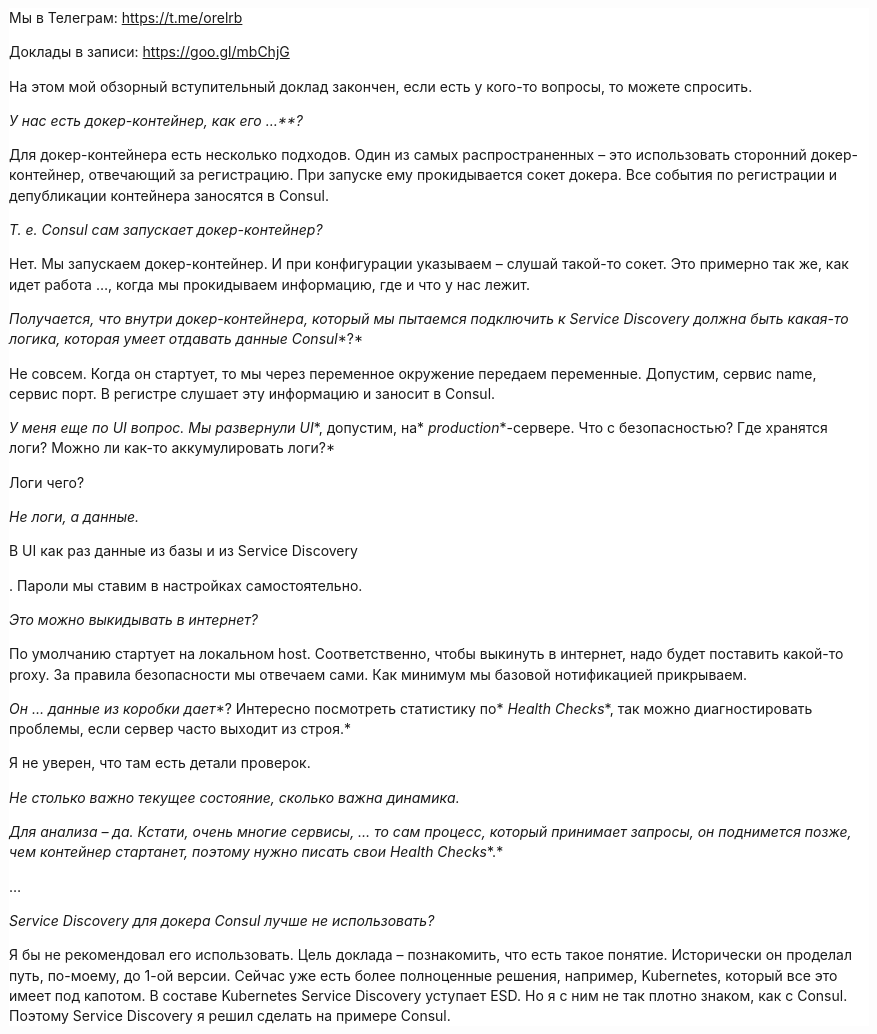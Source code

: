 Мы в Телеграм: https://t.me/orelrb

Доклады в записи: https://goo.gl/mbChjG

На этом мой обзорный вступительный доклад закончен, если есть у кого-то вопросы, то можете спросить.

*У нас есть докер-контейнер, как его* *…**?*

Для докер-контейнера есть  несколько подходов. Один из самых распространенных – это использовать сторонний докер-контейнер, отвечающий за регистрацию. При запуске ему прокидывается сокет докера. Все события по регистрации и депубликации контейнера заносятся в Consul.

*Т. е.* *Consul* *сам запускает докер-контейнер?*

Нет. Мы запускаем докер-контейнер. И при конфигурации указываем – слушай такой-то сокет. Это примерно так же, как идет работа …, когда мы прокидываем информацию, где и что у нас лежит. 

*Получается, что внутри докер-контейнера, который мы пытаемся подключить к* *Service* *Discovery* *должна быть какая-то логика, которая умеет отдавать данные* *Consul**?*

Не совсем. Когда он стартует, то мы через переменное окружение передаем переменные. Допустим, сервис name, сервис порт. В регистре слушает эту информацию и заносит в Consul.

*У меня еще по* *UI* *вопрос. Мы развернули* *UI**, допустим, на* *production**-сервере. Что с безопасностью? Где хранятся логи? Можно ли как-то аккумулировать логи?*

Логи чего?

*Не логи, а данные.*

В UI как раз данные из базы и из Service Discovery

. Пароли мы ставим в настройках самостоятельно. 

*Это можно выкидывать в интернет?*

По умолчанию стартует на локальном host. Соответственно, чтобы выкинуть в интернет, надо будет поставить какой-то proxy. За правила безопасности мы отвечаем сами. Как минимум мы базовой нотификацией прикрываем. 

*Он* *…* *данные из коробки* *дает**? Интересно посмотреть статистику по* *Health* *Checks**, так можно диагностировать проблемы, если сервер часто выходит из строя.*

Я не уверен, что там есть детали проверок. 

*Не столько важно текущее состояние, сколько важна динамика.* 

*Для анализа – да. Кстати, очень многие сервисы,* *…* *то сам процесс, который принимает запросы, он поднимется позже, чем контейнер стартанет, поэтому нужно писать свои* *Health* *Checks**.*

…

*Service* *Discovery* *для докера* *Consul* *лучше не использовать?*

Я бы не рекомендовал его использовать. Цель доклада – познакомить, что есть такое понятие. Исторически он проделал путь, по-моему, до 1-ой версии. Сейчас уже есть более полноценные решения, например, Kubernetes, который все это имеет под капотом. В составе Kubernetes Service Discovery уступает ESD. Но я с ним не так плотно знаком, как с Consul. Поэтому Service Discovery я решил сделать на примере Consul.
